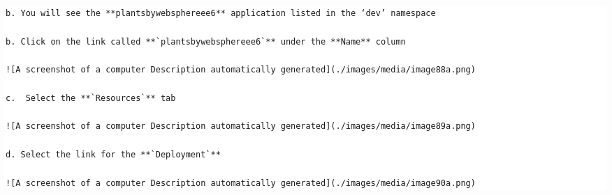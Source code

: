    b. You will see the **plantsbywebsphereee6** application listed in the ‘dev’ namespace

    b. Click on the link called **`plantsbywebsphereee6`** under the **Name** column

    ![A screenshot of a computer Description automatically generated](./images/media/image88a.png)

    c.  Select the **`Resources`** tab

    ![A screenshot of a computer Description automatically generated](./images/media/image89a.png)

    d. Select the link for the **`Deployment`**

    ![A screenshot of a computer Description automatically generated](./images/media/image90a.png)
